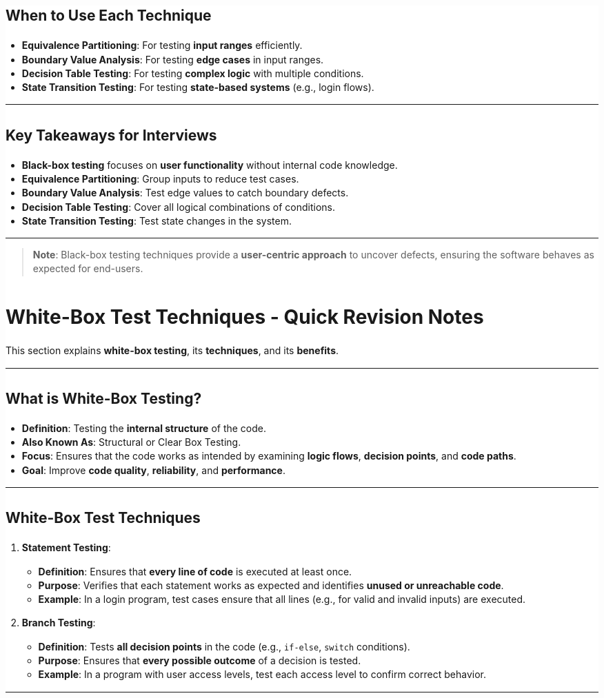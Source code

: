 
## When to Use Each Technique
- **Equivalence Partitioning**: For testing **input ranges** efficiently.
- **Boundary Value Analysis**: For testing **edge cases** in input ranges.
- **Decision Table Testing**: For testing **complex logic** with multiple conditions.
- **State Transition Testing**: For testing **state-based systems** (e.g., login flows).

---

## Key Takeaways for Interviews
- **Black-box testing** focuses on **user functionality** without internal code knowledge.
- **Equivalence Partitioning**: Group inputs to reduce test cases.
- **Boundary Value Analysis**: Test edge values to catch boundary defects.
- **Decision Table Testing**: Cover all logical combinations of conditions.
- **State Transition Testing**: Test state changes in the system.

---

> **Note**: Black-box testing techniques provide a **user-centric approach** to uncover defects, ensuring the software behaves as expected for end-users.


# White-Box Test Techniques - Quick Revision Notes

This section explains **white-box testing**, its **techniques**, and its **benefits**.

---

## What is White-Box Testing?
- **Definition**: Testing the **internal structure** of the code.
- **Also Known As**: Structural or Clear Box Testing.
- **Focus**: Ensures that the code works as intended by examining **logic flows**, **decision points**, and **code paths**.
- **Goal**: Improve **code quality**, **reliability**, and **performance**.

---

## White-Box Test Techniques
1. **Statement Testing**:
   - **Definition**: Ensures that **every line of code** is executed at least once.
   - **Purpose**: Verifies that each statement works as expected and identifies **unused or unreachable code**.
   - **Example**: In a login program, test cases ensure that all lines (e.g., for valid and invalid inputs) are executed.

2. **Branch Testing**:
   - **Definition**: Tests **all decision points** in the code (e.g., `if-else`, `switch` conditions).
   - **Purpose**: Ensures that **every possible outcome** of a decision is tested.
   - **Example**: In a program with user access levels, test each access level to confirm correct behavior.

---